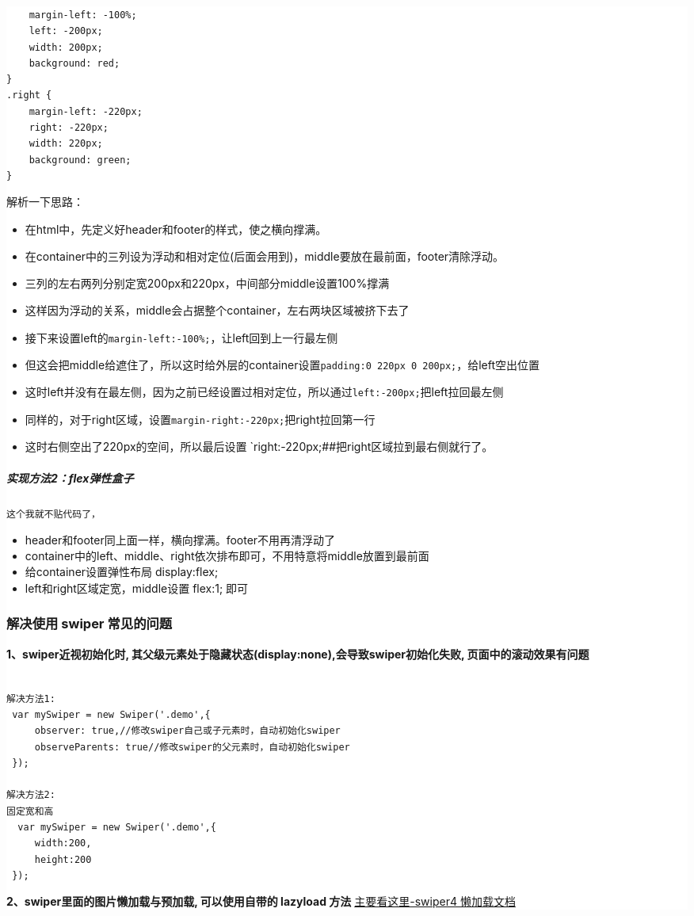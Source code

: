 ```
    margin-left: -100%;
    left: -200px;
    width: 200px;
    background: red;
}
.right {
    margin-left: -220px;
    right: -220px;
    width: 220px;
    background: green;
}
```
解析一下思路：

-   在html中，先定义好header和footer的样式，使之横向撑满。
    
-   在container中的三列设为浮动和相对定位(后面会用到)，middle要放在最前面，footer清除浮动。
    
-   三列的左右两列分别定宽200px和220px，中间部分middle设置100%撑满
    
-   这样因为浮动的关系，middle会占据整个container，左右两块区域被挤下去了
    
-   接下来设置left的`margin-left:-100%;`，让left回到上一行最左侧
    
-   但这会把middle给遮住了，所以这时给外层的container设置`padding:0 220px 0 200px;`，给left空出位置
    
-   这时left并没有在最左侧，因为之前已经设置过相对定位，所以通过`left:-200px;`把left拉回最左侧
    
-   同样的，对于right区域，设置`margin-right:-220px;`把right拉回第一行
    
-   这时右侧空出了220px的空间，所以最后设置 `right:-220px;##把right区域拉到最右侧就行了。

##### 实现方法2：flex弹性盒子 
    这个我就不贴代码了，
-    header和footer同上面一样，横向撑满。footer不用再清浮动了
-    container中的left、middle、right依次排布即可，不用特意将middle放置到最前面
-    给container设置弹性布局 display:flex;
-    left和right区域定宽，middle设置 flex:1; 即可

### 解决使用 swiper 常见的问题
**1、swiper近视初始化时, 其父级元素处于隐藏状态(display:none),会导致swiper初始化失败, 页面中的滚动效果有问题**
```

解决方法1: 
 var mySwiper = new Swiper('.demo',{
     observer: true,//修改swiper自己或子元素时，自动初始化swiper
     observeParents: true//修改swiper的父元素时，自动初始化swiper
 });
 
解决方法2: 
固定宽和高
  var mySwiper = new Swiper('.demo',{
     width:200,
     height:200
 });
 ```
**2、swiper里面的图片懒加载与预加载, 可以使用自带的 lazyload 方法**
[主要看这里-swiper4 懒加载文档](https://www.swiper.com.cn/api/lazy/213.html)
